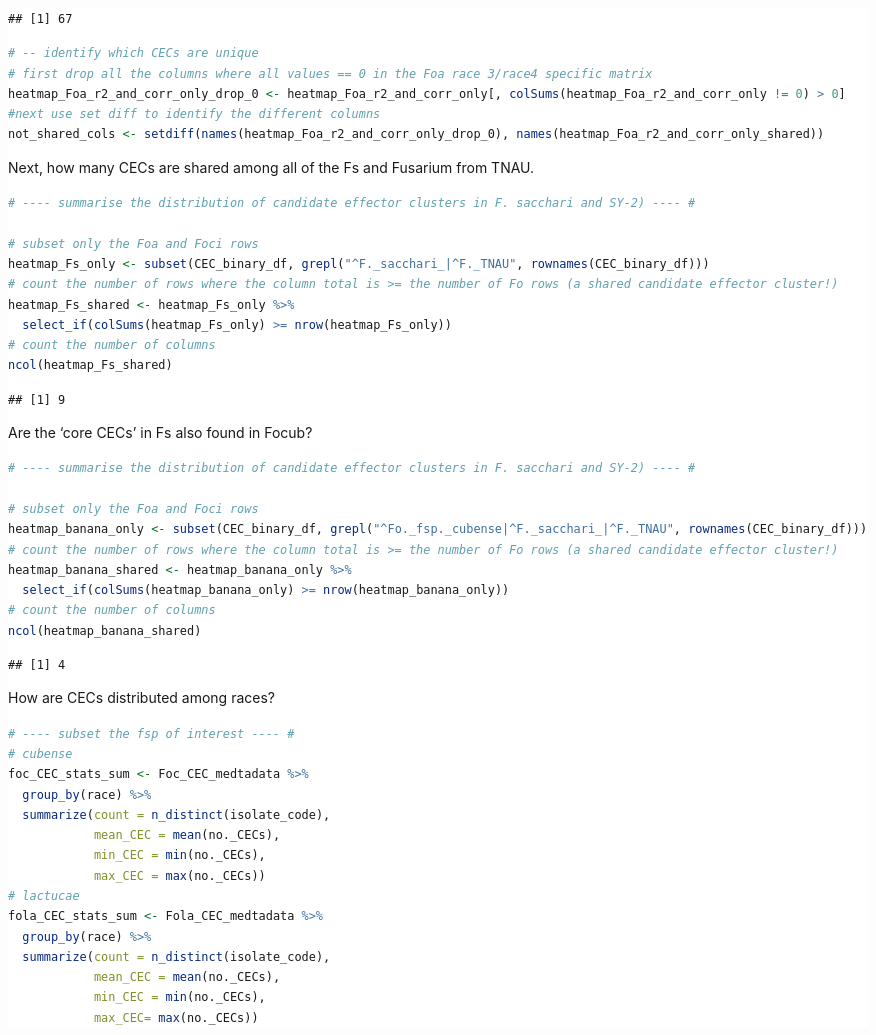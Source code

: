     ## [1] 67

``` r
# -- identify which CECs are unique 
# first drop all the columns where all values == 0 in the Foa race 3/race4 specific matrix
heatmap_Foa_r2_and_corr_only_drop_0 <- heatmap_Foa_r2_and_corr_only[, colSums(heatmap_Foa_r2_and_corr_only != 0) > 0]
#next use set diff to identify the different columns 
not_shared_cols <- setdiff(names(heatmap_Foa_r2_and_corr_only_drop_0), names(heatmap_Foa_r2_and_corr_only_shared))
```

Next, how many CECs are shared among all of the Fs and Fusarium from
TNAU.

``` r
# ---- summarise the distribution of candidate effector clusters in F. sacchari and SY-2) ---- #

# subset only the Foa and Foci rows
heatmap_Fs_only <- subset(CEC_binary_df, grepl("^F._sacchari_|^F._TNAU", rownames(CEC_binary_df)))
# count the number of rows where the column total is >= the number of Fo rows (a shared candidate effector cluster!)
heatmap_Fs_shared <- heatmap_Fs_only %>%
  select_if(colSums(heatmap_Fs_only) >= nrow(heatmap_Fs_only))
# count the number of columns 
ncol(heatmap_Fs_shared)
```

    ## [1] 9

Are the ‘core CECs’ in Fs also found in Focub?

``` r
# ---- summarise the distribution of candidate effector clusters in F. sacchari and SY-2) ---- #

# subset only the Foa and Foci rows
heatmap_banana_only <- subset(CEC_binary_df, grepl("^Fo._fsp._cubense|^F._sacchari_|^F._TNAU", rownames(CEC_binary_df)))
# count the number of rows where the column total is >= the number of Fo rows (a shared candidate effector cluster!)
heatmap_banana_shared <- heatmap_banana_only %>%
  select_if(colSums(heatmap_banana_only) >= nrow(heatmap_banana_only))
# count the number of columns 
ncol(heatmap_banana_shared)
```

    ## [1] 4

How are CECs distributed among races?

``` r
# ---- subset the fsp of interest ---- #
# cubense
foc_CEC_stats_sum <- Foc_CEC_medtadata %>%
  group_by(race) %>%
  summarize(count = n_distinct(isolate_code),
            mean_CEC = mean(no._CECs),
            min_CEC = min(no._CECs),
            max_CEC = max(no._CECs))
# lactucae
fola_CEC_stats_sum <- Fola_CEC_medtadata %>%
  group_by(race) %>%
  summarize(count = n_distinct(isolate_code),
            mean_CEC = mean(no._CECs),
            min_CEC = min(no._CECs),
            max_CEC= max(no._CECs))
```